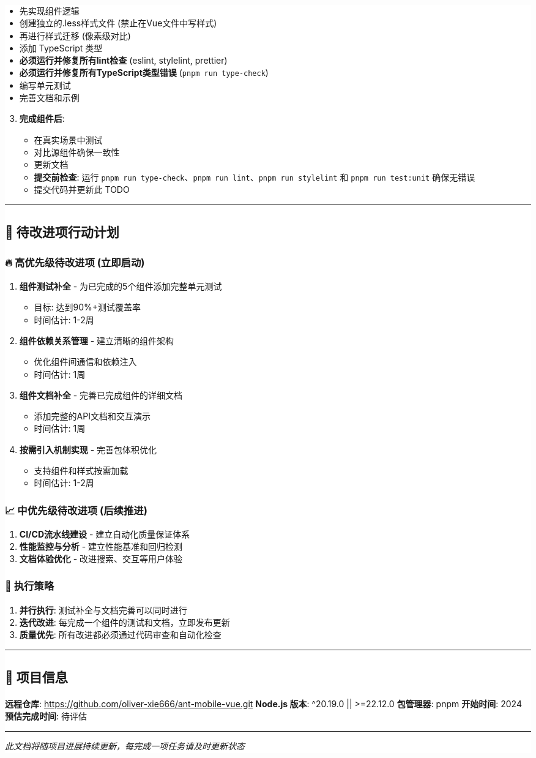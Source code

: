    - 先实现组件逻辑
   - 创建独立的.less样式文件 (禁止在Vue文件中写样式)
   - 再进行样式迁移 (像素级对比)
   - 添加 TypeScript 类型
   - **必须运行并修复所有lint检查** (eslint, stylelint, prettier)
   - **必须运行并修复所有TypeScript类型错误** (`pnpm run type-check`)
   - 编写单元测试
   - 完善文档和示例
3. **完成组件后**:

   - 在真实场景中测试
   - 对比源组件确保一致性
   - 更新文档
   - **提交前检查**: 运行 `pnpm run type-check`、`pnpm run lint`、`pnpm run stylelint` 和 `pnpm run test:unit` 确保无错误
   - 提交代码并更新此 TODO

---

## 🎯 待改进项行动计划

### 🔥 **高优先级待改进项** (立即启动)

1. **组件测试补全** - 为已完成的5个组件添加完整单元测试

   - 目标: 达到90%+测试覆盖率
   - 时间估计: 1-2周
2. **组件依赖关系管理** - 建立清晰的组件架构

   - 优化组件间通信和依赖注入
   - 时间估计: 1周
3. **组件文档补全** - 完善已完成组件的详细文档

   - 添加完整的API文档和交互演示
   - 时间估计: 1周
4. **按需引入机制实现** - 完善包体积优化

   - 支持组件和样式按需加载
   - 时间估计: 1-2周

### 📈 **中优先级待改进项** (后续推进)

1. **CI/CD流水线建设** - 建立自动化质量保证体系
2. **性能监控与分析** - 建立性能基准和回归检测
3. **文档体验优化** - 改进搜索、交互等用户体验

### 🔄 **执行策略**

1. **并行执行**: 测试补全与文档完善可以同时进行
2. **迭代改进**: 每完成一个组件的测试和文档，立即发布更新
3. **质量优先**: 所有改进都必须通过代码审查和自动化检查

---

## 📝 项目信息

**远程仓库**: https://github.com/oliver-xie666/ant-mobile-vue.git
**Node.js 版本**: ^20.19.0 || >=22.12.0
**包管理器**: pnpm
**开始时间**: 2024
**预估完成时间**: 待评估

---

*此文档将随项目进展持续更新，每完成一项任务请及时更新状态*
